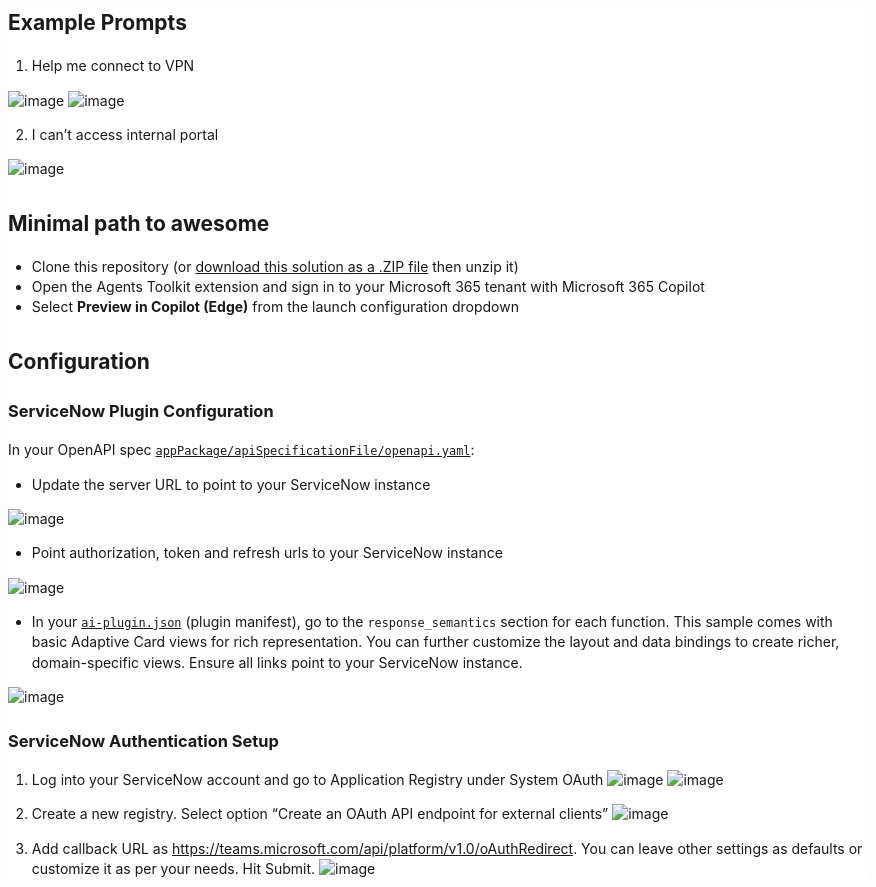 ## Example Prompts

1. Help me connect to VPN
<img width="898" height="307" alt="image" src="https://github.com/user-attachments/assets/9d1f890f-ca06-400b-b5e6-00df40597ee2" />
<img width="903" height="1078" alt="image" src="https://github.com/user-attachments/assets/3fd615f9-8a49-41c6-910f-310344802ce6" />

2. I can’t access internal portal
<img width="948" height="581" alt="image" src="https://github.com/user-attachments/assets/9cbd513e-7b26-4568-8ecf-6d0faf847928" />

## Minimal path to awesome

* Clone this repository (or [download this solution as a .ZIP file](https://pnp.github.io/download-partial/?url=https://github.com/pnp/copilot-pro-dev-samples/tree/main/samples/da-ITHelpdesk) then unzip it)
* Open the Agents Toolkit extension and sign in to your Microsoft 365 tenant with Microsoft 365 Copilot
* Select **Preview in Copilot (Edge)** from the launch configuration dropdown

## Configuration

### ServiceNow Plugin Configuration 

In your OpenAPI spec [`appPackage/apiSpecificationFile/openapi.yaml`](appPackage/apiSpecificationFile/openapi.yaml):

* Update the server URL to point to your ServiceNow instance
<img width="738" height="175" alt="image" src="https://github.com/user-attachments/assets/f41af683-6257-41e5-af83-d5170f3ba749" />

* Point authorization, token and refresh urls to your ServiceNow instance
<img width="1034" height="272" alt="image" src="https://github.com/user-attachments/assets/77f37046-aff4-47f2-be6d-1995bec79c11" />

* In your [`ai-plugin.json`](ai-plugin.json) (plugin manifest), go to the `response_semantics` section for each function. This sample comes with basic Adaptive Card views for rich representation. You can further customize the layout and data bindings to create richer, domain-specific views. Ensure all links point to your ServiceNow instance.
<img width="619" height="370" alt="image" src="https://github.com/user-attachments/assets/4b2751f9-b2ef-4322-ab10-6f310e254cd9" />


### ServiceNow Authentication Setup

1. Log into your ServiceNow account and go to Application Registry under System OAuth 
   <img width="842" height="432" alt="image" src="https://github.com/user-attachments/assets/e0da4532-556e-4099-994e-0b253d2e72cb" />
   <img width="904" height="288" alt="image" src="https://github.com/user-attachments/assets/54fa6f97-435c-4c6b-9998-491cfa11a5e4" />

2. Create a new registry. Select option “Create an OAuth API endpoint for external clients”
   <img width="1034" height="305" alt="image" src="https://github.com/user-attachments/assets/c258023e-d98b-45d8-9df0-e34027ecad43" />
   
3. Add callback URL as https://teams.microsoft.com/api/platform/v1.0/oAuthRedirect. You can leave other settings as defaults or customize it as per your needs. Hit Submit.
   <img width="1034" height="513" alt="image" src="https://github.com/user-attachments/assets/3820b77a-f35d-4752-95a9-8ee2c46b1ec0" />
